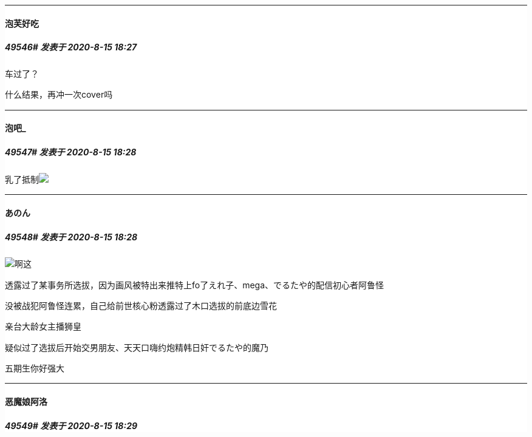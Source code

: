 



-----

####  泡芙好吃  
##### 49546#       发表于 2020-8-15 18:27




车过了？

什么结果，再冲一次cover吗







-----

####  泡吧_  
##### 49547#       发表于 2020-8-15 18:28




乳了抵制<img src="https://static.saraba1st.com/image/smiley/face2017/062.gif" referrerpolicy="no-referrer">







-----

####  あのん  
##### 49548#       发表于 2020-8-15 18:28



<img src="https://static.saraba1st.com/image/smiley/face2017/067.png" referrerpolicy="no-referrer">啊这

透露过了某事务所选拔，因为画风被特出来推特上fo了えれ子、mega、でるたや的配信初心者阿鲁怪

没被战犯阿鲁怪连累，自己给前世核心粉透露过了木口选拔的前底边雪花

亲台大龄女主播狮皇

疑似过了选拔后开始交男朋友、天天口嗨约炮精韩日奸でるたや的魔乃


五期生你好强大







-----

####  恶魔娘阿洛  
##### 49549#       发表于 2020-8-15 18:29
